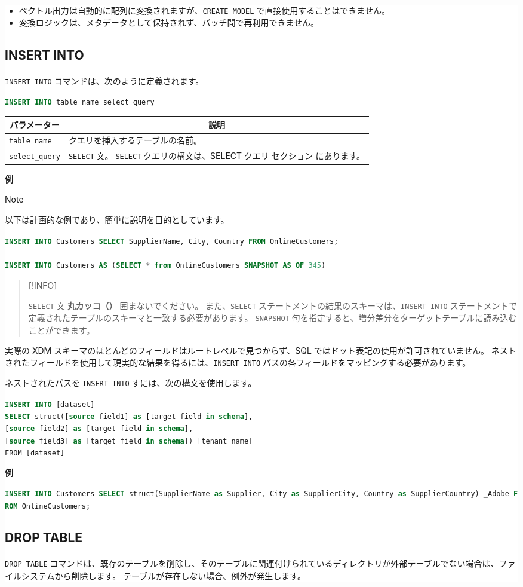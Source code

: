 - ベクトル出力は自動的に配列に変換されますが、`CREATE MODEL` で直接使用することはできません。
- 変換ロジックは、メタデータとして保持されず、バッチ間で再利用できません。

## INSERT INTO

`INSERT INTO` コマンドは、次のように定義されます。

```sql
INSERT INTO table_name select_query
```

| パラメーター | 説明 |
| ----- | ----- |
| `table_name` | クエリを挿入するテーブルの名前。 |
| `select_query` | `SELECT` 文。 `SELECT` クエリの構文は、[SELECT クエリ セクション ](#select-queries) にあります。 |

**例**

>[!NOTE]
>
>以下は計画的な例であり、簡単に説明を目的としています。

```sql
INSERT INTO Customers SELECT SupplierName, City, Country FROM OnlineCustomers;

INSERT INTO Customers AS (SELECT * from OnlineCustomers SNAPSHOT AS OF 345)
```

>[!INFO]
> 
>`SELECT` 文 **丸カッコ（）** 囲まないでください。 また、`SELECT` ステートメントの結果のスキーマは、`INSERT INTO` ステートメントで定義されたテーブルのスキーマと一致する必要があります。 `SNAPSHOT` 句を指定すると、増分差分をターゲットテーブルに読み込むことができます。

実際の XDM スキーマのほとんどのフィールドはルートレベルで見つからず、SQL ではドット表記の使用が許可されていません。 ネストされたフィールドを使用して現実的な結果を得るには、`INSERT INTO` パスの各フィールドをマッピングする必要があります。

ネストされたパスを `INSERT INTO` すには、次の構文を使用します。

```sql
INSERT INTO [dataset]
SELECT struct([source field1] as [target field in schema],
[source field2] as [target field in schema],
[source field3] as [target field in schema]) [tenant name]
FROM [dataset]
```

**例**

```sql
INSERT INTO Customers SELECT struct(SupplierName as Supplier, City as SupplierCity, Country as SupplierCountry) _Adobe FROM OnlineCustomers;
```

## DROP TABLE

`DROP TABLE` コマンドは、既存のテーブルを削除し、そのテーブルに関連付けられているディレクトリが外部テーブルでない場合は、ファイルシステムから削除します。 テーブルが存在しない場合、例外が発生します。

